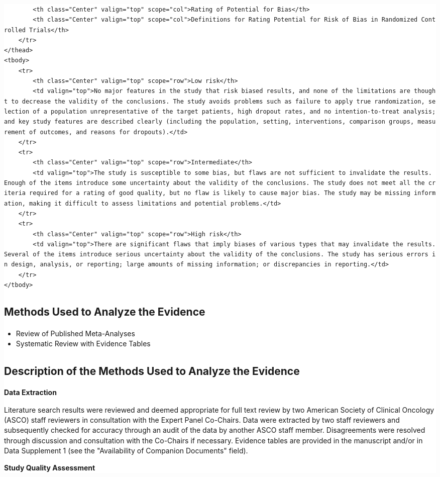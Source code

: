             <th class="Center" valign="top" scope="col">Rating of Potential for Bias</th>
            <th class="Center" valign="top" scope="col">Definitions for Rating Potential for Risk of Bias in Randomized Controlled Trials</th>
        </tr>
    </thead>
    <tbody>
        <tr>
            <th class="Center" valign="top" scope="row">Low risk</th>
            <td valign="top">No major features in the study that risk biased results, and none of the limitations are thought to decrease the validity of the conclusions. The study avoids problems such as failure to apply true randomization, selection of a population unrepresentative of the target patients, high dropout rates, and no intention-to-treat analysis; and key study features are described clearly (including the population, setting, interventions, comparison groups, measurement of outcomes, and reasons for dropouts).</td>
        </tr>
        <tr>
            <th class="Center" valign="top" scope="row">Intermediate</th>
            <td valign="top">The study is susceptible to some bias, but flaws are not sufficient to invalidate the results. Enough of the items introduce some uncertainty about the validity of the conclusions. The study does not meet all the criteria required for a rating of good quality, but no flaw is likely to cause major bias. The study may be missing information, making it difficult to assess limitations and potential problems.</td>
        </tr>
        <tr>
            <th class="Center" valign="top" scope="row">High risk</th>
            <td valign="top">There are significant flaws that imply biases of various types that may invalidate the results. Several of the items introduce serious uncertainty about the validity of the conclusions. The study has serious errors in design, analysis, or reporting; large amounts of missing information; or discrepancies in reporting.</td>
        </tr>
    </tbody>
</table></div>

## Methods Used to Analyze the Evidence

- Review of Published Meta-Analyses
- Systematic Review with Evidence Tables

## Description of the Methods Used to Analyze the Evidence



 **Data Extraction**

Literature search results were reviewed and deemed appropriate for full text review by two American Society of Clinical Oncology (ASCO) staff reviewers in consultation with the Expert Panel Co-Chairs. Data were extracted by two staff reviewers and subsequently checked for accuracy through an audit of the data by another ASCO staff member. Disagreements were resolved through discussion and consultation with the Co-Chairs if necessary. Evidence tables are provided in the manuscript and/or in Data Supplement 1 (see the "Availability of Companion Documents" field).

**Study Quality Assessment**
